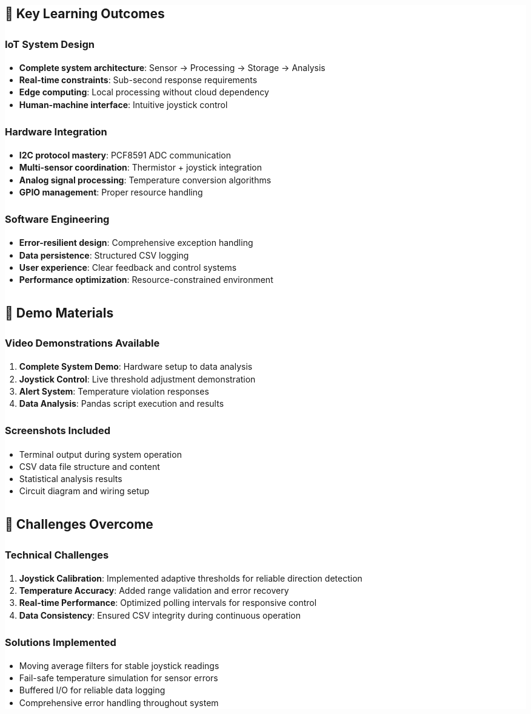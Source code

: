 ## 🌟 Key Learning Outcomes

### IoT System Design
- **Complete system architecture**: Sensor → Processing → Storage → Analysis
- **Real-time constraints**: Sub-second response requirements
- **Edge computing**: Local processing without cloud dependency
- **Human-machine interface**: Intuitive joystick control

### Hardware Integration
- **I2C protocol mastery**: PCF8591 ADC communication
- **Multi-sensor coordination**: Thermistor + joystick integration
- **Analog signal processing**: Temperature conversion algorithms
- **GPIO management**: Proper resource handling

### Software Engineering
- **Error-resilient design**: Comprehensive exception handling
- **Data persistence**: Structured CSV logging
- **User experience**: Clear feedback and control systems
- **Performance optimization**: Resource-constrained environment

## 🎥 Demo Materials

### Video Demonstrations Available
1. **Complete System Demo**: Hardware setup to data analysis
2. **Joystick Control**: Live threshold adjustment demonstration
3. **Alert System**: Temperature violation responses
4. **Data Analysis**: Pandas script execution and results

### Screenshots Included
- Terminal output during system operation
- CSV data file structure and content
- Statistical analysis results
- Circuit diagram and wiring setup

## 🚧 Challenges Overcome

### Technical Challenges
1. **Joystick Calibration**: Implemented adaptive thresholds for reliable direction detection
2. **Temperature Accuracy**: Added range validation and error recovery
3. **Real-time Performance**: Optimized polling intervals for responsive control
4. **Data Consistency**: Ensured CSV integrity during continuous operation

### Solutions Implemented
- Moving average filters for stable joystick readings
- Fail-safe temperature simulation for sensor errors
- Buffered I/O for reliable data logging
- Comprehensive error handling throughout system
